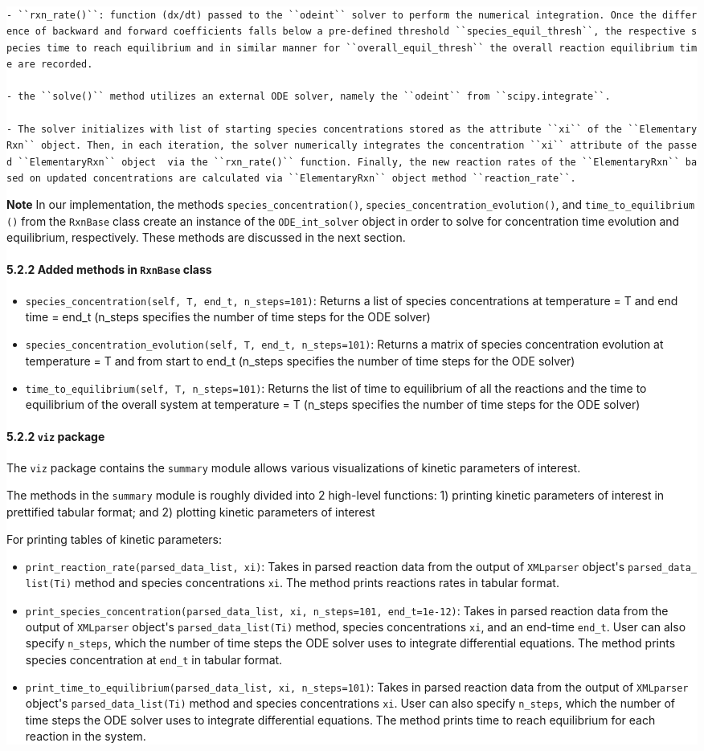     - ``rxn_rate()``: function (dx/dt) passed to the ``odeint`` solver to perform the numerical integration. Once the difference of backward and forward coefficients falls below a pre-defined threshold ``species_equil_thresh``, the respective species time to reach equilibrium and in similar manner for ``overall_equil_thresh`` the overall reaction equilibrium time are recorded. 
    
    - the ``solve()`` method utilizes an external ODE solver, namely the ``odeint`` from ``scipy.integrate``. 
    
    - The solver initializes with list of starting species concentrations stored as the attribute ``xi`` of the ``ElementaryRxn`` object. Then, in each iteration, the solver numerically integrates the concentration ``xi`` attribute of the passed ``ElementaryRxn`` object  via the ``rxn_rate()`` function. Finally, the new reaction rates of the ``ElementaryRxn`` based on updated concentrations are calculated via ``ElementaryRxn`` object method ``reaction_rate``.
    
**Note** In our implementation, the methods ``species_concentration()``, ``species_concentration_evolution()``, and ``time_to_equilibrium()`` from the ``RxnBase`` class create an instance of the ``ODE_int_solver`` object in order to solve for concentration time evolution and equilibrium, respectively. These methods are discussed in the next section.

#### 5.2.2 Added methods in ``RxnBase`` class

- `species_concentration(self, T, end_t, n_steps=101)`: Returns a list of species concentrations at temperature = T and end time = end_t (n_steps specifies the number of time steps for the ODE solver)

- `species_concentration_evolution(self, T, end_t, n_steps=101)`:  Returns a matrix of species concentration evolution at temperature = T and from start to end_t  (n_steps specifies the number of time steps for the ODE solver)

- `time_to_equilibrium(self, T, n_steps=101)`: Returns the list of time to equilibrium of all the reactions and the time to equilibrium of the overall system at temperature = T  (n_steps specifies the number of time steps for the ODE solver)

#### 5.2.2  ``viz``  package
The `viz` package contains the `summary` module allows various visualizations of kinetic parameters of interest.

The methods in the `summary` module is roughly divided into 2 high-level functions: 1) printing kinetic parameters of interest in prettified tabular format; and 2) plotting kinetic parameters of interest 

For printing tables of kinetic parameters:

- `print_reaction_rate(parsed_data_list, xi)`: Takes in parsed reaction data from the output of `XMLparser` object's `parsed_data_list(Ti)` method and species concentrations `xi`. The method prints reactions rates in tabular format. 

- `print_species_concentration(parsed_data_list, xi, n_steps=101, end_t=1e-12)`: Takes in parsed reaction data from the output of `XMLparser` object's `parsed_data_list(Ti)` method, species concentrations `xi`, and an end-time `end_t`. User can also specify `n_steps`, which the number of time steps the ODE solver uses to integrate differential equations. The method prints species concentration at `end_t` in tabular format. 

- `print_time_to_equilibrium(parsed_data_list, xi, n_steps=101)`: Takes in parsed reaction data from the output of `XMLparser` object's `parsed_data_list(Ti)` method and species concentrations `xi`. User can also specify `n_steps`, which the number of time steps the ODE solver uses to integrate differential equations. The method prints time to reach equilibrium for each reaction in the system. 
